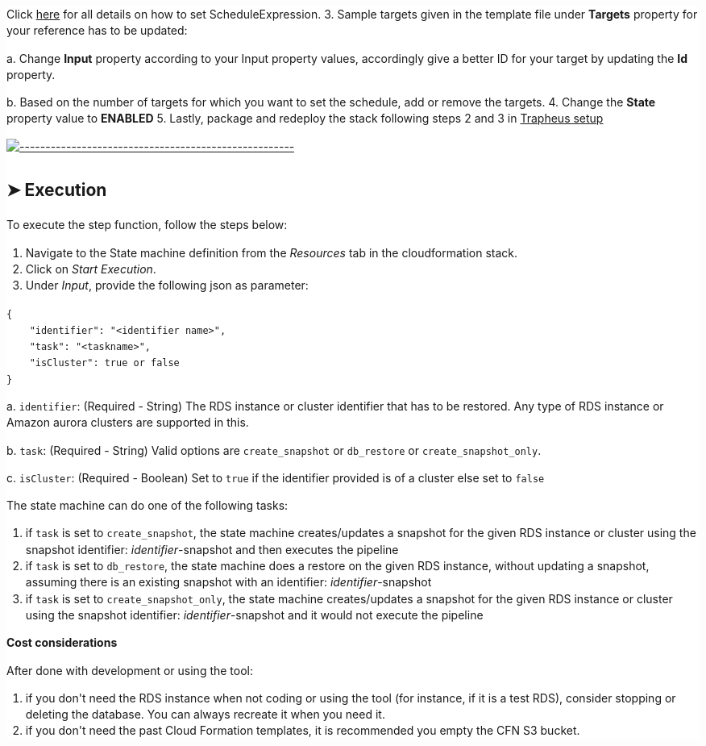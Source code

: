    Click [here](https://docs.aws.amazon.com/AmazonCloudWatch/latest/events/ScheduledEvents.html) for all details on how to set ScheduleExpression.
3. Sample targets given in the template file under **Targets** property for your reference has to be updated:

   a. Change **Input** property according to your Input property values, accordingly give a better ID for your target by updating the **Id** property.

   b. Based on the number of targets for which you want to set the schedule, add or remove the targets.
4. Change the **State** property value to **ENABLED**
5. Lastly, package and redeploy the stack following steps 2 and 3 in [Trapheus setup](#to-setup-the-trapheus-in-your-aws-account-follow-the-steps-below)


[![-----------------------------------------------------](https://raw.githubusercontent.com/andreasbm/readme/master/assets/lines/colored.png)](#execution)

## ➤ Execution

To execute the step function, follow the steps below:
1. Navigate to the State machine definition from the *Resources* tab in the cloudformation stack.
2. Click on *Start Execution*.
3. Under *Input*, provide the following json as parameter:
```
{
    "identifier": "<identifier name>",
    "task": "<taskname>",
    "isCluster": true or false
}
```
a. `identifier`: (Required - String) The RDS instance or cluster identifier that has to be restored. Any type of RDS instance or Amazon aurora clusters are supported in this.

b. `task`: (Required - String) Valid options are `create_snapshot` or `db_restore` or `create_snapshot_only`.

c. `isCluster`: (Required - Boolean) Set to `true` if the identifier provided is of a cluster else set to `false`

The state machine can do one of the following tasks:
1. if `task` is set to `create_snapshot`, the state machine creates/updates a snapshot for the given RDS instance or cluster using the snapshot identifier: *identifier*-snapshot and then executes the pipeline
2. if `task` is set to `db_restore`, the state machine does a restore on the given RDS instance, without updating a snapshot, assuming there is an existing snapshot with an identifier: *identifier*-snapshot
3. if `task` is set to `create_snapshot_only`, the state machine creates/updates a snapshot for the given RDS instance or cluster using the snapshot identifier: *identifier*-snapshot and it would not execute the pipeline

**Cost considerations**

After done with development or using the tool:

1. if you don't need the RDS instance when not coding or using the tool (for instance, if it is a test RDS), consider stopping or deleting the database. You can always recreate it when you need it.
2. if you don't need the past Cloud Formation templates, it is recommended you empty the CFN S3 bucket.
